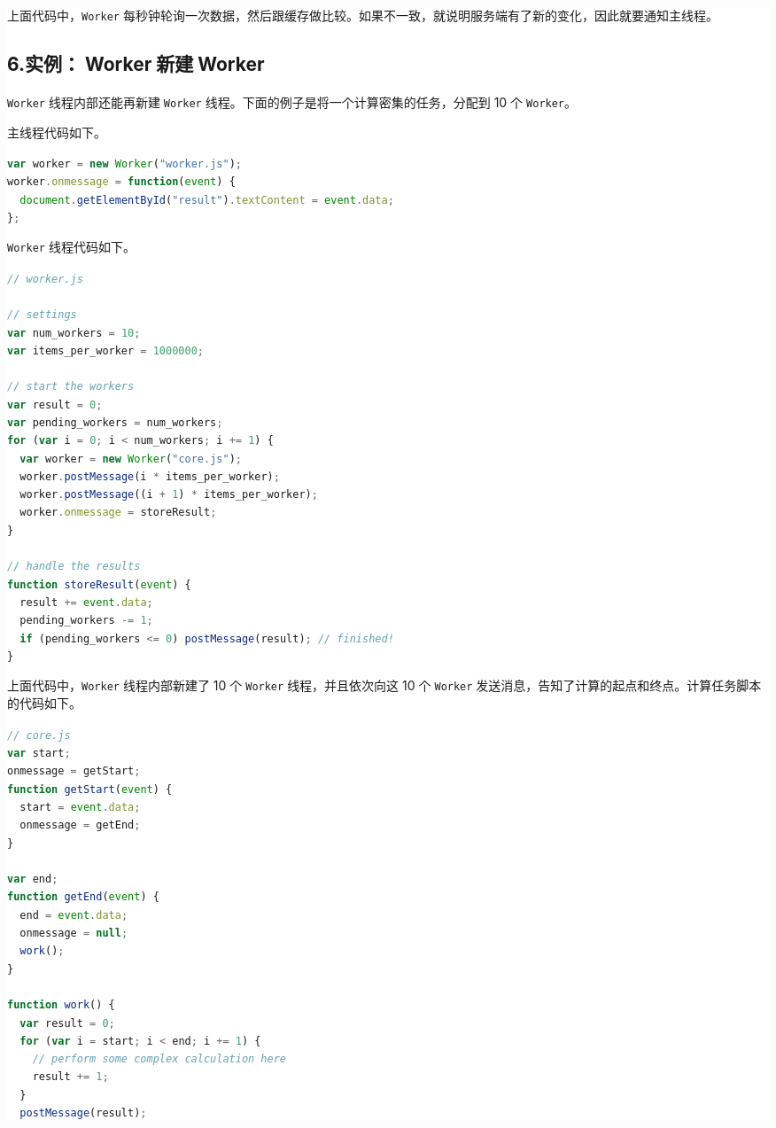 上面代码中，`Worker` 每秒钟轮询一次数据，然后跟缓存做比较。如果不一致，就说明服务端有了新的变化，因此就要通知主线程。

## 6.实例： Worker 新建 Worker

`Worker` 线程内部还能再新建 `Worker` 线程。下面的例子是将一个计算密集的任务，分配到 10 个 `Worker`。

主线程代码如下。

```javascript
var worker = new Worker("worker.js");
worker.onmessage = function(event) {
  document.getElementById("result").textContent = event.data;
};
```

`Worker` 线程代码如下。

```javascript
// worker.js

// settings
var num_workers = 10;
var items_per_worker = 1000000;

// start the workers
var result = 0;
var pending_workers = num_workers;
for (var i = 0; i < num_workers; i += 1) {
  var worker = new Worker("core.js");
  worker.postMessage(i * items_per_worker);
  worker.postMessage((i + 1) * items_per_worker);
  worker.onmessage = storeResult;
}

// handle the results
function storeResult(event) {
  result += event.data;
  pending_workers -= 1;
  if (pending_workers <= 0) postMessage(result); // finished!
}
```

上面代码中，`Worker` 线程内部新建了 10 个 `Worker` 线程，并且依次向这 10 个 `Worker` 发送消息，告知了计算的起点和终点。计算任务脚本的代码如下。

```javascript
// core.js
var start;
onmessage = getStart;
function getStart(event) {
  start = event.data;
  onmessage = getEnd;
}

var end;
function getEnd(event) {
  end = event.data;
  onmessage = null;
  work();
}

function work() {
  var result = 0;
  for (var i = start; i < end; i += 1) {
    // perform some complex calculation here
    result += 1;
  }
  postMessage(result);
```